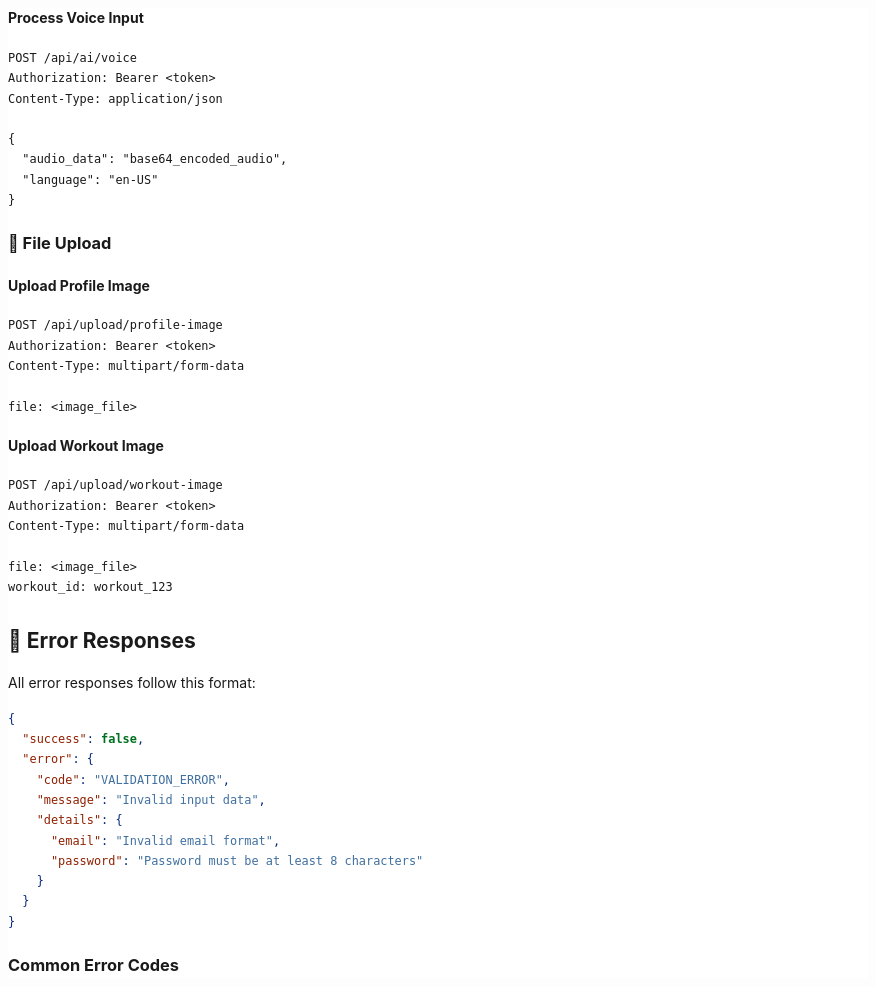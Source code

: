#### Process Voice Input
```http
POST /api/ai/voice
Authorization: Bearer <token>
Content-Type: application/json

{
  "audio_data": "base64_encoded_audio",
  "language": "en-US"
}
```

### 📁 File Upload

#### Upload Profile Image
```http
POST /api/upload/profile-image
Authorization: Bearer <token>
Content-Type: multipart/form-data

file: <image_file>
```

#### Upload Workout Image
```http
POST /api/upload/workout-image
Authorization: Bearer <token>
Content-Type: multipart/form-data

file: <image_file>
workout_id: workout_123
```

## 📝 Error Responses

All error responses follow this format:

```json
{
  "success": false,
  "error": {
    "code": "VALIDATION_ERROR",
    "message": "Invalid input data",
    "details": {
      "email": "Invalid email format",
      "password": "Password must be at least 8 characters"
    }
  }
}
```

### Common Error Codes
